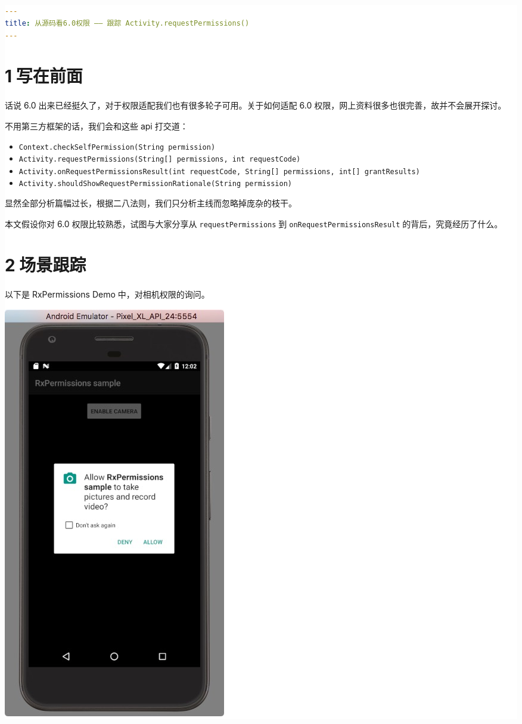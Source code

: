 ```yaml
---
title: 从源码看6.0权限 —— 跟踪 Activity.requestPermissions() 
---
```


# 1 写在前面
话说 6.0 出来已经挺久了，对于权限适配我们也有很多轮子可用。关于如何适配 6.0 权限，网上资料很多也很完善，故并不会展开探讨。

不用第三方框架的话，我们会和这些 api 打交道：

- `Context.checkSelfPermission(String permission)`
- `Activity.requestPermissions(String[] permissions, int requestCode)`
- `Activity.onRequestPermissionsResult(int requestCode, String[] permissions, int[] grantResults)`
- `Activity.shouldShowRequestPermissionRationale(String permission)`

显然全部分析篇幅过长，根据二八法则，我们只分析主线而忽略掉庞杂的枝干。

本文假设你对 6.0 权限比较熟悉，试图与大家分享从 `requestPermissions` 到 `onRequestPermissionsResult` 的背后，究竟经历了什么。

# 2 场景跟踪
以下是 RxPermissions Demo 中，对相机权限的询问。

![permission_dialog](runtime-permission-analyzation/permission_dialog.png)
